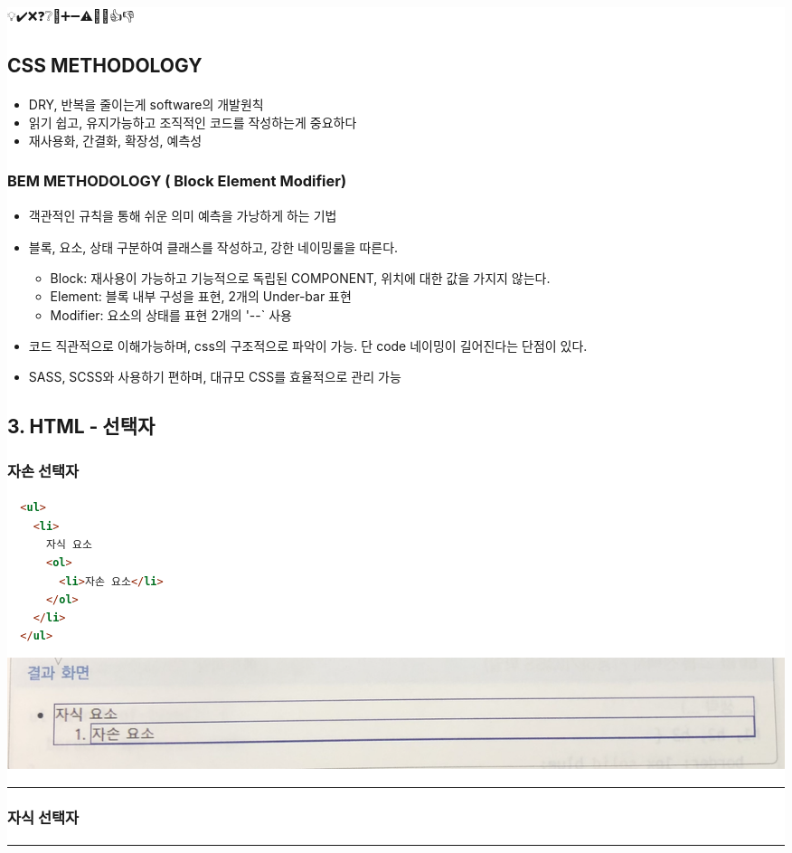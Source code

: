 💡✔️❌❓❔👀➕➖⚠️📝🐧👍👎


## CSS METHODOLOGY
 * DRY, 반복을 줄이는게 software의 개발원칙
 * 읽기 쉽고, 유지가능하고 조직적인 코드를 작성하는게 중요하다
 * 재사용화, 간결화, 확장성, 예측성

 ### BEM METHODOLOGY ( Block Element Modifier)
  * 객관적인 규칙을 통해 쉬운 의미 예측을 가낭하게 하는 기법
  * 블록, 요소, 상태 구분하여 클래스를 작성하고, 강한 네이밍룰을 따른다.
      * Block: 재사용이 가능하고 기능적으로 독립된 COMPONENT, 위치에 대한 값을 가지지 않는다.
      * Element: 블록 내부 구성을 표현, 2개의 Under-bar 표현
      * Modifier: 요소의 상태를 표현 2개의 '--` 사용

   
   * 코드 직관적으로 이해가능하며, css의 구조적으로 파악이 가능. 단 code 네이밍이 길어진다는 단점이 있다.
   * SASS, SCSS와 사용하기 편하며, 대규모 CSS를 효율적으로 관리 가능





## 3. HTML - 선택자
  
  ### 자손 선택자

  ```html
    <ul>
      <li>
        자식 요소
        <ol>
          <li>자손 요소</li>
        </ol>
      </li> 
    </ul>
  ```
  ![result](images/ul%20li.png)

------
### 자식 선택자
----